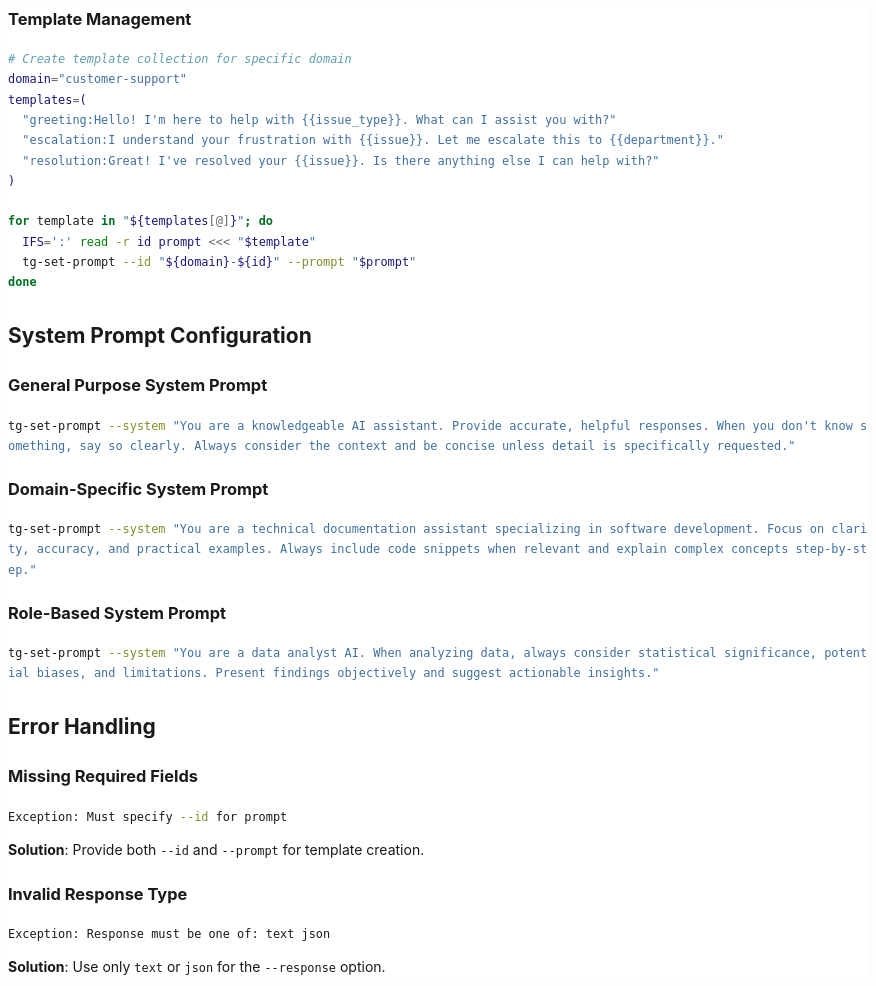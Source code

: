 ### Template Management
```bash
# Create template collection for specific domain
domain="customer-support"
templates=(
  "greeting:Hello! I'm here to help with {{issue_type}}. What can I assist you with?"
  "escalation:I understand your frustration with {{issue}}. Let me escalate this to {{department}}."
  "resolution:Great! I've resolved your {{issue}}. Is there anything else I can help with?"
)

for template in "${templates[@]}"; do
  IFS=':' read -r id prompt <<< "$template"
  tg-set-prompt --id "${domain}-${id}" --prompt "$prompt"
done
```

## System Prompt Configuration

### General Purpose System Prompt
```bash
tg-set-prompt --system "You are a knowledgeable AI assistant. Provide accurate, helpful responses. When you don't know something, say so clearly. Always consider the context and be concise unless detail is specifically requested."
```

### Domain-Specific System Prompt
```bash
tg-set-prompt --system "You are a technical documentation assistant specializing in software development. Focus on clarity, accuracy, and practical examples. Always include code snippets when relevant and explain complex concepts step-by-step."
```

### Role-Based System Prompt
```bash
tg-set-prompt --system "You are a data analyst AI. When analyzing data, always consider statistical significance, potential biases, and limitations. Present findings objectively and suggest actionable insights."
```

## Error Handling

### Missing Required Fields
```bash
Exception: Must specify --id for prompt
```
**Solution**: Provide both `--id` and `--prompt` for template creation.

### Invalid Response Type
```bash
Exception: Response must be one of: text json
```
**Solution**: Use only `text` or `json` for the `--response` option.
